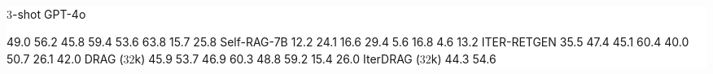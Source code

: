 <math alttext="3" class="ltx_Math" display="inline" id="S4.T1.6.4.1.m1.1"><semantics id="S4.T1.6.4.1.m1.1a"><mn id="S4.T1.6.4.1.m1.1.1" xref="S4.T1.6.4.1.m1.1.1.cmml">3</mn><annotation-xml encoding="MathML-Content" id="S4.T1.6.4.1.m1.1b"><cn id="S4.T1.6.4.1.m1.1.1.cmml" type="integer" xref="S4.T1.6.4.1.m1.1.1">3</cn></annotation-xml><annotation encoding="application/x-tex" id="S4.T1.6.4.1.m1.1c">3</annotation><annotation encoding="application/x-llamapun" id="S4.T1.6.4.1.m1.1d">3</annotation></semantics></math>-shot GPT-4o</th>
<td class="ltx_td ltx_align_center" id="S4.T1.6.4.2">49.0</td>
<td class="ltx_td ltx_align_center" id="S4.T1.6.4.3">56.2</td>
<td class="ltx_td ltx_align_center" id="S4.T1.6.4.4">45.8</td>
<td class="ltx_td ltx_align_center" id="S4.T1.6.4.5">59.4</td>
<td class="ltx_td ltx_align_center" id="S4.T1.6.4.6">53.6</td>
<td class="ltx_td ltx_align_center" id="S4.T1.6.4.7">63.8</td>
<td class="ltx_td ltx_align_center" id="S4.T1.6.4.8">15.7</td>
<td class="ltx_td ltx_align_center" id="S4.T1.6.4.9">25.8</td>
</tr>
<tr class="ltx_tr" id="S4.T1.26.29.5">
<th class="ltx_td ltx_align_left ltx_th ltx_th_row" id="S4.T1.26.29.5.1">Self-RAG-7B</th>
<td class="ltx_td ltx_align_center" id="S4.T1.26.29.5.2">12.2</td>
<td class="ltx_td ltx_align_center" id="S4.T1.26.29.5.3">24.1</td>
<td class="ltx_td ltx_align_center" id="S4.T1.26.29.5.4">16.6</td>
<td class="ltx_td ltx_align_center" id="S4.T1.26.29.5.5">29.4</td>
<td class="ltx_td ltx_align_center" id="S4.T1.26.29.5.6">5.6</td>
<td class="ltx_td ltx_align_center" id="S4.T1.26.29.5.7">16.8</td>
<td class="ltx_td ltx_align_center" id="S4.T1.26.29.5.8">4.6</td>
<td class="ltx_td ltx_align_center" id="S4.T1.26.29.5.9">13.2</td>
</tr>
<tr class="ltx_tr" id="S4.T1.26.30.6">
<th class="ltx_td ltx_align_left ltx_th ltx_th_row" id="S4.T1.26.30.6.1">ITER-RETGEN</th>
<td class="ltx_td ltx_align_center" id="S4.T1.26.30.6.2">35.5</td>
<td class="ltx_td ltx_align_center" id="S4.T1.26.30.6.3">47.4</td>
<td class="ltx_td ltx_align_center" id="S4.T1.26.30.6.4">45.1</td>
<td class="ltx_td ltx_align_center" id="S4.T1.26.30.6.5">60.4</td>
<td class="ltx_td ltx_align_center" id="S4.T1.26.30.6.6">40.0</td>
<td class="ltx_td ltx_align_center" id="S4.T1.26.30.6.7">50.7</td>
<td class="ltx_td ltx_align_center" id="S4.T1.26.30.6.8">26.1</td>
<td class="ltx_td ltx_align_center" id="S4.T1.26.30.6.9">42.0</td>
</tr>
<tr class="ltx_tr" id="S4.T1.7.5">
<th class="ltx_td ltx_align_left ltx_th ltx_th_row" id="S4.T1.7.5.1">DRAG (<math alttext="32" class="ltx_Math" display="inline" id="S4.T1.7.5.1.m1.1"><semantics id="S4.T1.7.5.1.m1.1a"><mn id="S4.T1.7.5.1.m1.1.1" xref="S4.T1.7.5.1.m1.1.1.cmml">32</mn><annotation-xml encoding="MathML-Content" id="S4.T1.7.5.1.m1.1b"><cn id="S4.T1.7.5.1.m1.1.1.cmml" type="integer" xref="S4.T1.7.5.1.m1.1.1">32</cn></annotation-xml><annotation encoding="application/x-tex" id="S4.T1.7.5.1.m1.1c">32</annotation><annotation encoding="application/x-llamapun" id="S4.T1.7.5.1.m1.1d">32</annotation></semantics></math>k)</th>
<td class="ltx_td ltx_align_center" id="S4.T1.7.5.2">45.9</td>
<td class="ltx_td ltx_align_center" id="S4.T1.7.5.3">53.7</td>
<td class="ltx_td ltx_align_center" id="S4.T1.7.5.4">46.9</td>
<td class="ltx_td ltx_align_center" id="S4.T1.7.5.5">60.3</td>
<td class="ltx_td ltx_align_center" id="S4.T1.7.5.6">48.8</td>
<td class="ltx_td ltx_align_center" id="S4.T1.7.5.7">59.2</td>
<td class="ltx_td ltx_align_center" id="S4.T1.7.5.8">15.4</td>
<td class="ltx_td ltx_align_center" id="S4.T1.7.5.9">26.0</td>
</tr>
<tr class="ltx_tr" id="S4.T1.8.6">
<th class="ltx_td ltx_align_left ltx_th ltx_th_row" id="S4.T1.8.6.1">IterDRAG (<math alttext="32" class="ltx_Math" display="inline" id="S4.T1.8.6.1.m1.1"><semantics id="S4.T1.8.6.1.m1.1a"><mn id="S4.T1.8.6.1.m1.1.1" xref="S4.T1.8.6.1.m1.1.1.cmml">32</mn><annotation-xml encoding="MathML-Content" id="S4.T1.8.6.1.m1.1b"><cn id="S4.T1.8.6.1.m1.1.1.cmml" type="integer" xref="S4.T1.8.6.1.m1.1.1">32</cn></annotation-xml><annotation encoding="application/x-tex" id="S4.T1.8.6.1.m1.1c">32</annotation><annotation encoding="application/x-llamapun" id="S4.T1.8.6.1.m1.1d">32</annotation></semantics></math>k)</th>
<td class="ltx_td ltx_align_center" id="S4.T1.8.6.2">44.3</td>
<td class="ltx_td ltx_align_center" id="S4.T1.8.6.3">54.6</td>
